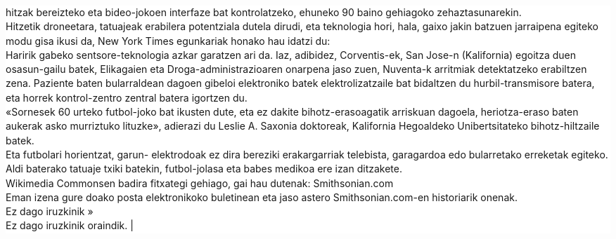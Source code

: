 hitzak bereizteko eta bideo-jokoen interfaze bat kontrolatzeko, ehuneko 90 baino gehiagoko zehaztasunarekin.<br/>Hitzetik droneetara, tatuajeak erabilera potentziala dutela dirudi, eta teknologia hori, hala, gaixo jakin batzuen jarraipena egiteko modu gisa ikusi da, New York Times egunkariak honako hau idatzi du:<br/>Haririk gabeko sentsore-teknologia azkar garatzen ari da. Iaz, adibidez, Corventis-ek, San Jose-n (Kalifornia) egoitza duen osasun-gailu batek, Elikagaien eta Droga-administrazioaren onarpena jaso zuen, Nuventa-k arritmiak detektatzeko erabiltzen zena. Paziente baten bularraldean dagoen gibeloi elektroniko batek elektrolizatzaile bat bidaltzen du hurbil-transmisore batera, eta horrek kontrol-zentro zentral batera igortzen du.<br/>«Sornesek 60 urteko futbol-joko bat ikusten dute, eta ez dakite bihotz-erasoagatik arriskuan dagoela, heriotza-eraso baten aukerak asko murriztuko lituzke», adierazi du Leslie A. Saxonia doktoreak, Kalifornia Hegoaldeko Unibertsitateko bihotz-hiltzaile batek.<br/>Eta futbolari horientzat, garun- elektrodoak ez dira bereziki erakargarriak telebista, garagardoa edo bularretako erreketak egiteko. Aldi baterako tatuaje txiki batekin, futbol-jolasa eta babes medikoa ere izan ditzakete.<br/>Wikimedia Commonsen badira fitxategi gehiago, gai hau dutenak: Smithsonian.com<br/>Eman izena gure doako posta elektronikoko buletinean eta jaso astero Smithsonian.com-en historiarik onenak.<br/>Ez dago iruzkinik »<br/>Ez dago iruzkinik oraindik. |
